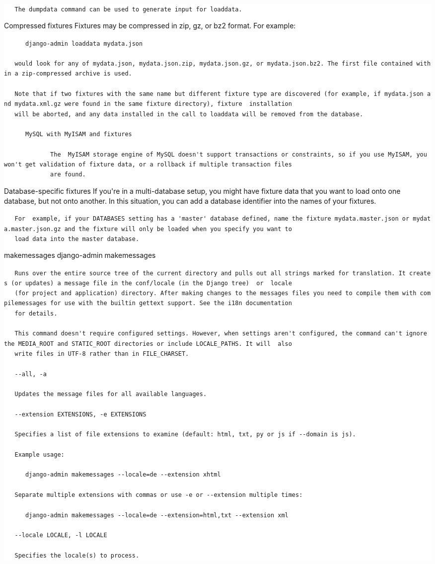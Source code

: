        The dumpdata command can be used to generate input for loaddata.

   Compressed fixtures
       Fixtures may be compressed in zip, gz, or bz2 format. For example:

          django-admin loaddata mydata.json

       would look for any of mydata.json, mydata.json.zip, mydata.json.gz, or mydata.json.bz2. The first file contained within a zip-compressed archive is used.

       Note that if two fixtures with the same name but different fixture type are discovered (for example, if mydata.json and mydata.xml.gz were found in the same fixture directory), fixture  installation
       will be aborted, and any data installed in the call to loaddata will be removed from the database.

          MySQL with MyISAM and fixtures

                 The  MyISAM storage engine of MySQL doesn't support transactions or constraints, so if you use MyISAM, you won't get validation of fixture data, or a rollback if multiple transaction files
                 are found.

   Database-specific fixtures
       If you're in a multi-database setup, you might have fixture data that you want to load onto one database, but not onto another. In this situation, you can add a database identifier into the names of
       your fixtures.

       For  example, if your DATABASES setting has a 'master' database defined, name the fixture mydata.master.json or mydata.master.json.gz and the fixture will only be loaded when you specify you want to
       load data into the master database.

   makemessages
       django-admin makemessages

       Runs over the entire source tree of the current directory and pulls out all strings marked for translation. It creates (or updates) a message file in the conf/locale (in the Django tree)  or  locale
       (for project and application) directory. After making changes to the messages files you need to compile them with compilemessages for use with the builtin gettext support. See the i18n documentation
       for details.

       This command doesn't require configured settings. However, when settings aren't configured, the command can't ignore the MEDIA_ROOT and STATIC_ROOT directories or include LOCALE_PATHS. It will  also
       write files in UTF-8 rather than in FILE_CHARSET.

       --all, -a

       Updates the message files for all available languages.

       --extension EXTENSIONS, -e EXTENSIONS

       Specifies a list of file extensions to examine (default: html, txt, py or js if --domain is js).

       Example usage:

          django-admin makemessages --locale=de --extension xhtml

       Separate multiple extensions with commas or use -e or --extension multiple times:

          django-admin makemessages --locale=de --extension=html,txt --extension xml

       --locale LOCALE, -l LOCALE

       Specifies the locale(s) to process.

